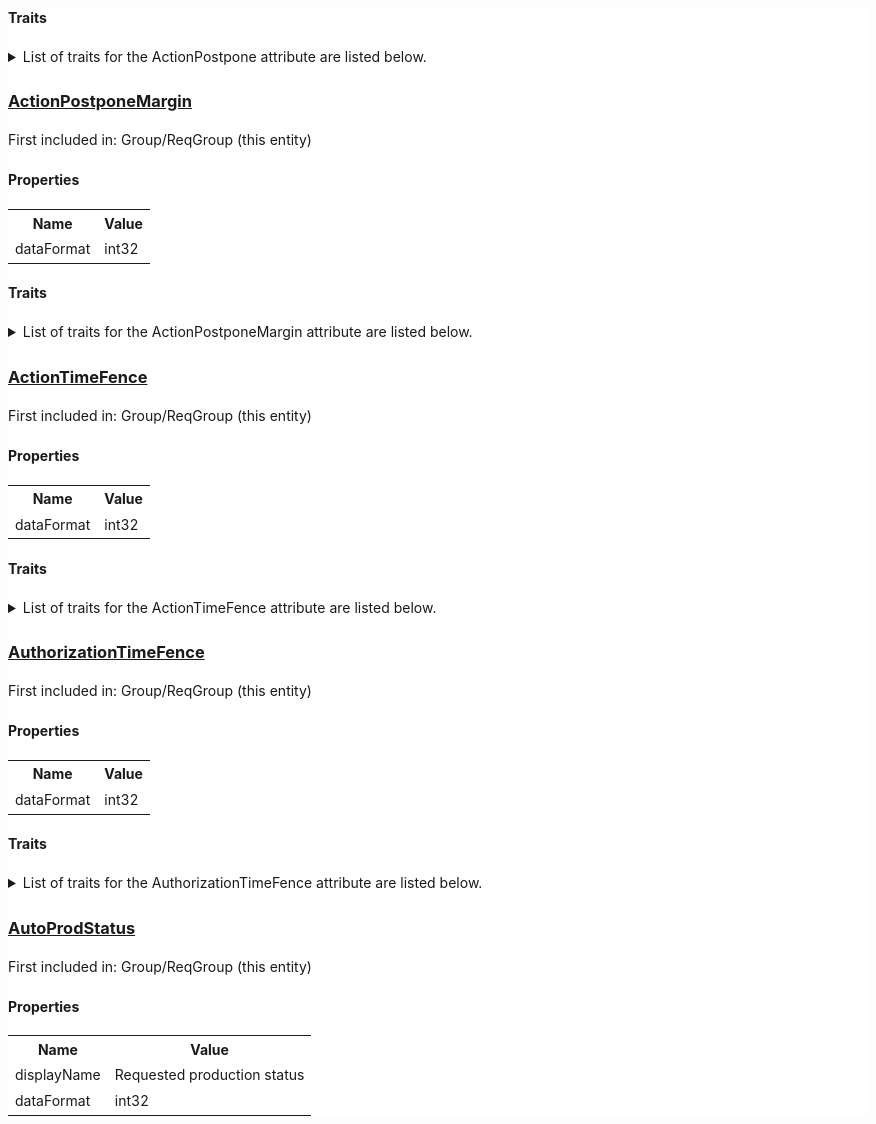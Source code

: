 #### Traits

<details><summary>List of traits for the ActionPostpone attribute are listed below.</summary></details>

### <a href=#ActionPostponeMargin name="ActionPostponeMargin">ActionPostponeMargin</a>

First included in: Group/ReqGroup (this entity)  

#### Properties

<table><tr><th>Name</th><th>Value</th></tr><tr><td>dataFormat</td><td>int32</td></tr></table>

#### Traits

<details><summary>List of traits for the ActionPostponeMargin attribute are listed below.</summary></details>

### <a href=#ActionTimeFence name="ActionTimeFence">ActionTimeFence</a>

First included in: Group/ReqGroup (this entity)  

#### Properties

<table><tr><th>Name</th><th>Value</th></tr><tr><td>dataFormat</td><td>int32</td></tr></table>

#### Traits

<details><summary>List of traits for the ActionTimeFence attribute are listed below.</summary></details>

### <a href=#AuthorizationTimeFence name="AuthorizationTimeFence">AuthorizationTimeFence</a>

First included in: Group/ReqGroup (this entity)  

#### Properties

<table><tr><th>Name</th><th>Value</th></tr><tr><td>dataFormat</td><td>int32</td></tr></table>

#### Traits

<details><summary>List of traits for the AuthorizationTimeFence attribute are listed below.</summary></details>

### <a href=#AutoProdStatus name="AutoProdStatus">AutoProdStatus</a>

First included in: Group/ReqGroup (this entity)  

#### Properties

<table><tr><th>Name</th><th>Value</th></tr><tr><td>displayName</td><td>Requested production status</td></tr><tr><td>dataFormat</td><td>int32</td></tr></table>
